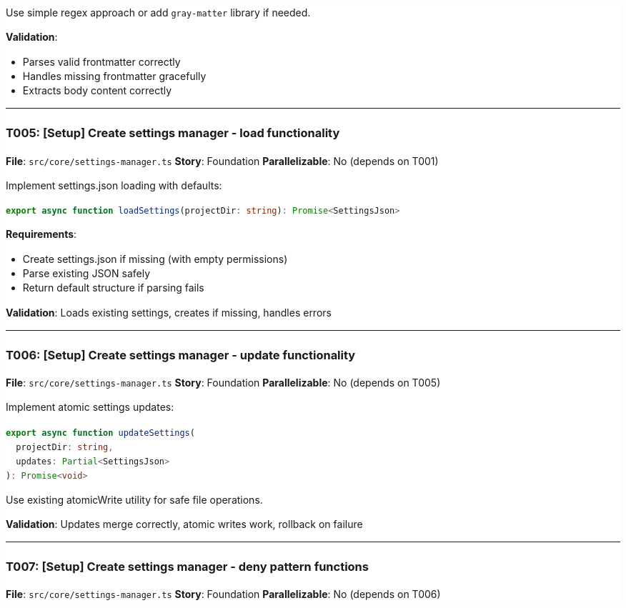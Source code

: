 Use simple regex approach or add `gray-matter` library if needed.

**Validation**:
- Parses valid frontmatter correctly
- Handles missing frontmatter gracefully
- Extracts body content correctly

---

### T005: [Setup] Create settings manager - load functionality
**File**: `src/core/settings-manager.ts`
**Story**: Foundation
**Parallelizable**: No (depends on T001)

Implement settings.json loading with defaults:
```typescript
export async function loadSettings(projectDir: string): Promise<SettingsJson>
```

**Requirements**:
- Create settings.json if missing (with empty permissions)
- Parse existing JSON safely
- Return default structure if parsing fails

**Validation**: Loads existing settings, creates if missing, handles errors

---

### T006: [Setup] Create settings manager - update functionality
**File**: `src/core/settings-manager.ts`
**Story**: Foundation
**Parallelizable**: No (depends on T005)

Implement atomic settings updates:
```typescript
export async function updateSettings(
  projectDir: string,
  updates: Partial<SettingsJson>
): Promise<void>
```

Use existing atomicWrite utility for safe file operations.

**Validation**: Updates merge correctly, atomic writes work, rollback on failure

---

### T007: [Setup] Create settings manager - deny pattern functions
**File**: `src/core/settings-manager.ts`
**Story**: Foundation
**Parallelizable**: No (depends on T006)


  [key: string]: any;